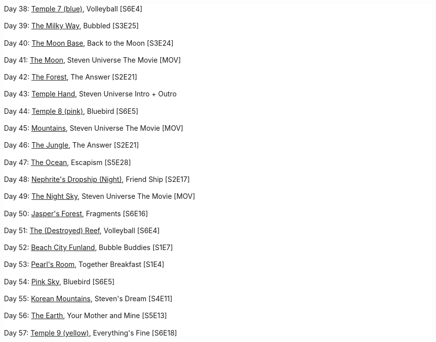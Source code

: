Day 38: [Temple 7 (blue)](https://www.reddit.com/r/stevenuniverse/comments/hkhik4/uploading_a_background_every_day_until_i_run_out/), Volleyball \[S6E4\]

Day 39: [The Milky Way](https://www.reddit.com/r/stevenuniverse/comments/hl1pjs/uploading_a_background_every_day_until_i_run_out/), Bubbled \[S3E25\]

Day 40: [The Moon Base](https://www.reddit.com/r/stevenuniverse/comments/hll4vh/uploading_a_background_every_day_until_i_run_out/), Back to the Moon \[S3E24\]

Day 41: [The Moon](https://www.reddit.com/r/stevenuniverse/comments/hm5kmi/uploading_a_background_every_day_until_i_run_out/), Steven Universe The Movie \[MOV\]

Day 42: [The Forest](https://www.reddit.com/r/stevenuniverse/comments/hmsfjs/uploading_a_background_every_day_until_i_run_out/), The Answer \[S2E21\]

Day 43: [Temple Hand](https://www.reddit.com/r/stevenuniverse/comments/hnfhyq/uploading_a_background_every_day_until_i_run_out/), Steven Universe Intro + Outro

Day 44: [Temple 8 (pink)](https://www.reddit.com/r/stevenuniverse/comments/ho1aia/uploading_a_background_every_day_until_i_run_out/), Bluebird \[S6E5\]

Day 45: [Mountains](https://www.reddit.com/r/stevenuniverse/comments/homwcb/uploading_a_background_every_day_until_i_run_out/), Steven Universe The Movie \[MOV\]

Day 46: [The Jungle](https://www.reddit.com/r/stevenuniverse/comments/hp80ni/uploading_a_background_every_day_until_i_run_out/), The Answer \[S2E21\]

Day 47: [The Ocean](https://www.reddit.com/r/stevenuniverse/comments/hpskej/uploading_a_background_every_day_until_i_run_out/), Escapism \[S5E28\]

Day 48: [Nephrite's Dropship (Night)](https://www.reddit.com/r/stevenuniverse/comments/hqdby1/uploading_a_background_every_day_until_i_run_out/), Friend Ship \[S2E17\]

Day 49: [The Night Sky](https://www.reddit.com/r/stevenuniverse/comments/hr9g7e/uploading_a_background_every_day_until_i_run_out/), Steven Universe The Movie \[MOV\]

Day 50: [Jasper's Forest](https://www.reddit.com/r/stevenuniverse/comments/hrljce/uploading_a_background_every_day_until_i_run_out/), Fragments \[S6E16\]

Day 51: [The (Destroyed) Reef](https://www.reddit.com/r/stevenuniverse/comments/hs7jb7/uploading_a_background_every_day_until_i_run_out/), Volleyball \[S6E4\]

Day 52: [Beach City Funland](https://www.reddit.com/r/stevenuniverse/comments/hstny5/uploading_a_background_every_day_until_i_run_out/), Bubble Buddies \[S1E7\]

Day 53: [Pearl's Room](https://www.reddit.com/r/stevenuniverse/comments/htfiy8/uploading_a_background_every_day_until_i_run_out/), Together Breakfast \[S1E4\]

Day 54: [Pink Sky](https://www.reddit.com/r/stevenuniverse/comments/htyrlm/uploading_a_background_every_day_until_i_run_out/), Bluebird \[S6E5\]

Day 55: [Korean Mountains](https://www.reddit.com/r/stevenuniverse/comments/hujdko/uploading_a_background_every_day_until_i_run_out/), Steven's Dream \[S4E11\]

Day 56: [The Earth](https://www.reddit.com/r/stevenuniverse/comments/hv5gn0/uploading_a_background_every_day_until_i_run_out/), Your Mother and Mine \[S5E13\]

Day 57: [Temple 9 (yellow)](https://www.reddit.com/r/stevenuniverse/comments/hvrp1n/uploading_a_background_every_day_until_i_run_out/), Everything's Fine \[S6E18\]

